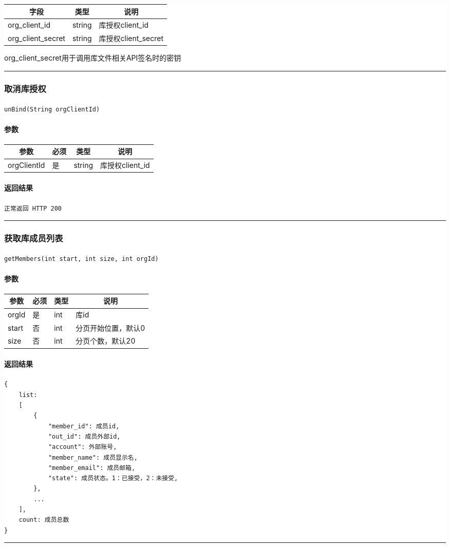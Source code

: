 | 字段 | 类型 | 说明 |
| --- | --- | --- |
| org_client_id | string | 库授权client_id |
| org_client_secret | string | 库授权client_secret |

org\_client\_secret用于调用库文件相关API签名时的密钥

---


### 取消库授权
	unBind(String orgClientId) 
#### 参数 
| 参数 | 必须 | 类型 | 说明 |
| --- | --- | --- | --- |
| orgClientId | 是 | string | 库授权client_id |

#### 返回结果

	正常返回 HTTP 200

---

### 获取库成员列表
	getMembers(int start, int size, int orgId)
#### 参数 
| 参数 | 必须 | 类型 | 说明 |
| --- | --- | --- | --- |
| orgId | 是 | int | 库id |
| start | 否 | int | 分页开始位置，默认0 |
| size | 否 | int | 分页个数，默认20 |
#### 返回结果
	
	{
		list:
		[
			{
				"member_id": 成员id,
				"out_id": 成员外部id,
				"account": 外部账号,
				"member_name": 成员显示名,
				"member_email": 成员邮箱,
				"state": 成员状态。1：已接受，2：未接受,
			},
			...
		],
		count: 成员总数
	}

---